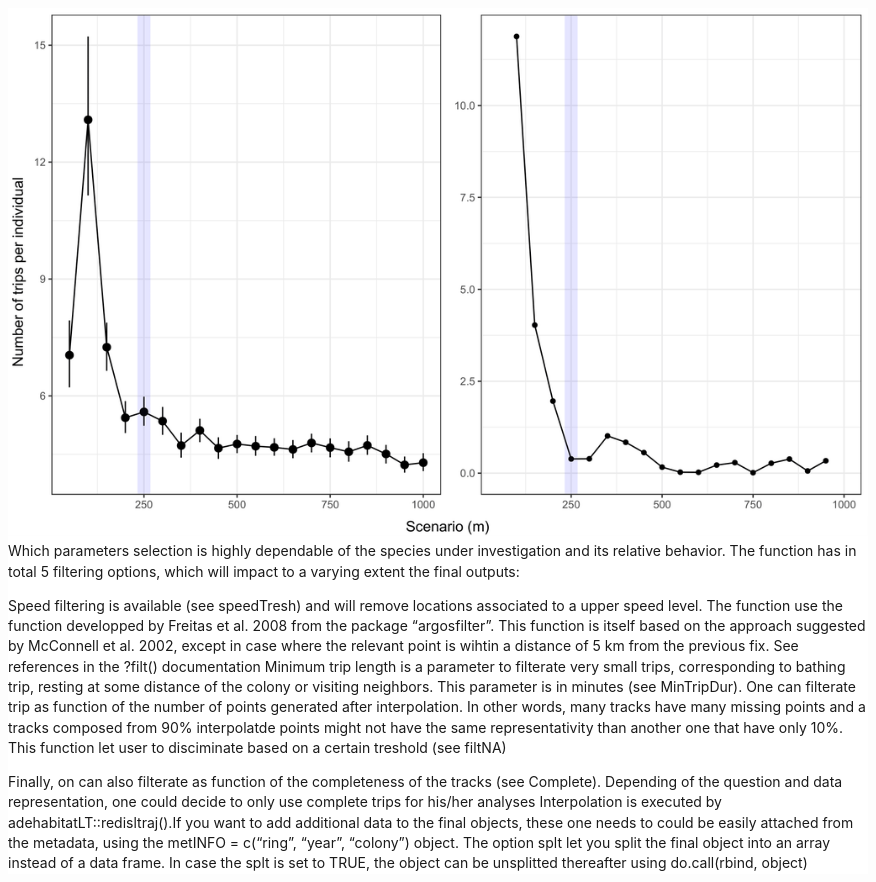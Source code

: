 <img src="sc_plot.png" width="1964" /> Which parameters selection is
highly dependable of the species under investigation and its relative
behavior. The function has in total 5 filtering options, which will
impact to a varying extent the final outputs:

Speed filtering is available (see speedTresh) and will remove locations
associated to a upper speed level. The function use the function
developped by Freitas et al. 2008 from the package “argosfilter”. This
function is itself based on the approach suggested by McConnell et
al. 2002, except in case where the relevant point is wihtin a distance
of 5 km from the previous fix. See references in the ?filt()
documentation Minimum trip length is a parameter to filterate very small
trips, corresponding to bathing trip, resting at some distance of the
colony or visiting neighbors. This parameter is in minutes (see
MinTripDur). One can filterate trip as function of the number of points
generated after interpolation. In other words, many tracks have many
missing points and a tracks composed from 90% interpolatde points might
not have the same representativity than another one that have only 10%.
This function let user to disciminate based on a certain treshold (see
filtNA)

Finally, on can also filterate as function of the completeness of the
tracks (see Complete). Depending of the question and data
representation, one could decide to only use complete trips for his/her
analyses Interpolation is executed by adehabitatLT::redisltraj().If you
want to add additional data to the final objects, these one needs to
could be easily attached from the metadata, using the metINFO =
c(“ring”, “year”, “colony”) object. The option splt let you split
the final object into an array instead of a data frame. In case the splt
is set to TRUE, the object can be unsplitted thereafter using
do.call(rbind, object)
